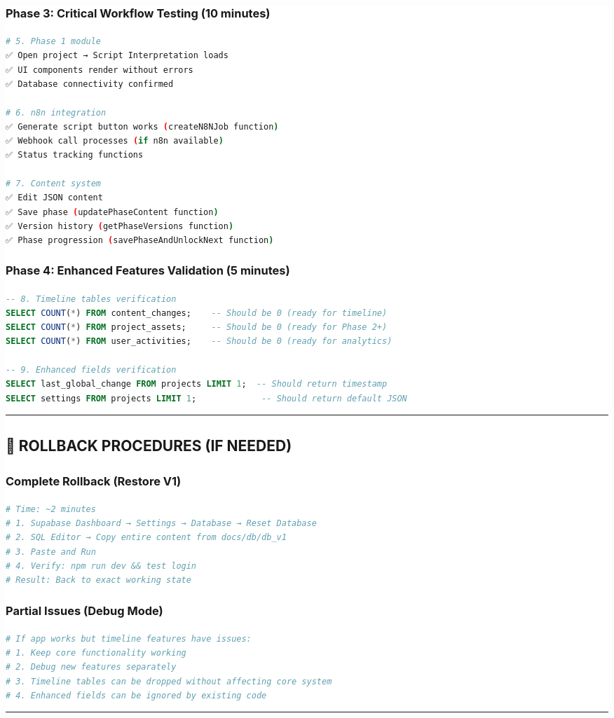 ### **Phase 3: Critical Workflow Testing (10 minutes)**
```bash
# 5. Phase 1 module  
✅ Open project → Script Interpretation loads
✅ UI components render without errors
✅ Database connectivity confirmed

# 6. n8n integration
✅ Generate script button works (createN8NJob function)
✅ Webhook call processes (if n8n available)
✅ Status tracking functions

# 7. Content system
✅ Edit JSON content
✅ Save phase (updatePhaseContent function)
✅ Version history (getPhaseVersions function)
✅ Phase progression (savePhaseAndUnlockNext function)
```

### **Phase 4: Enhanced Features Validation (5 minutes)**
```sql
-- 8. Timeline tables verification  
SELECT COUNT(*) FROM content_changes;    -- Should be 0 (ready for timeline)
SELECT COUNT(*) FROM project_assets;     -- Should be 0 (ready for Phase 2+)
SELECT COUNT(*) FROM user_activities;    -- Should be 0 (ready for analytics)

-- 9. Enhanced fields verification
SELECT last_global_change FROM projects LIMIT 1;  -- Should return timestamp
SELECT settings FROM projects LIMIT 1;             -- Should return default JSON
```

---

## 🔄 **ROLLBACK PROCEDURES (IF NEEDED)**

### **Complete Rollback (Restore V1)**
```bash
# Time: ~2 minutes
# 1. Supabase Dashboard → Settings → Database → Reset Database
# 2. SQL Editor → Copy entire content from docs/db/db_v1  
# 3. Paste and Run
# 4. Verify: npm run dev && test login
# Result: Back to exact working state
```

### **Partial Issues (Debug Mode)**
```bash
# If app works but timeline features have issues:
# 1. Keep core functionality working
# 2. Debug new features separately  
# 3. Timeline tables can be dropped without affecting core system
# 4. Enhanced fields can be ignored by existing code
```

---